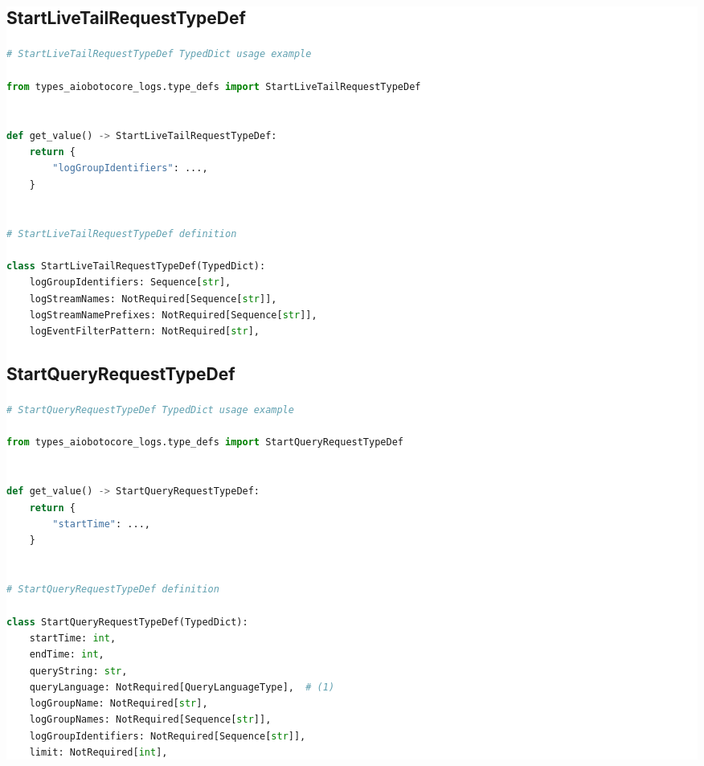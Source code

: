 
## StartLiveTailRequestTypeDef

```python
# StartLiveTailRequestTypeDef TypedDict usage example

from types_aiobotocore_logs.type_defs import StartLiveTailRequestTypeDef


def get_value() -> StartLiveTailRequestTypeDef:
    return {
        "logGroupIdentifiers": ...,
    }


# StartLiveTailRequestTypeDef definition

class StartLiveTailRequestTypeDef(TypedDict):
    logGroupIdentifiers: Sequence[str],
    logStreamNames: NotRequired[Sequence[str]],
    logStreamNamePrefixes: NotRequired[Sequence[str]],
    logEventFilterPattern: NotRequired[str],
```


## StartQueryRequestTypeDef

```python
# StartQueryRequestTypeDef TypedDict usage example

from types_aiobotocore_logs.type_defs import StartQueryRequestTypeDef


def get_value() -> StartQueryRequestTypeDef:
    return {
        "startTime": ...,
    }


# StartQueryRequestTypeDef definition

class StartQueryRequestTypeDef(TypedDict):
    startTime: int,
    endTime: int,
    queryString: str,
    queryLanguage: NotRequired[QueryLanguageType],  # (1)
    logGroupName: NotRequired[str],
    logGroupNames: NotRequired[Sequence[str]],
    logGroupIdentifiers: NotRequired[Sequence[str]],
    limit: NotRequired[int],
```
